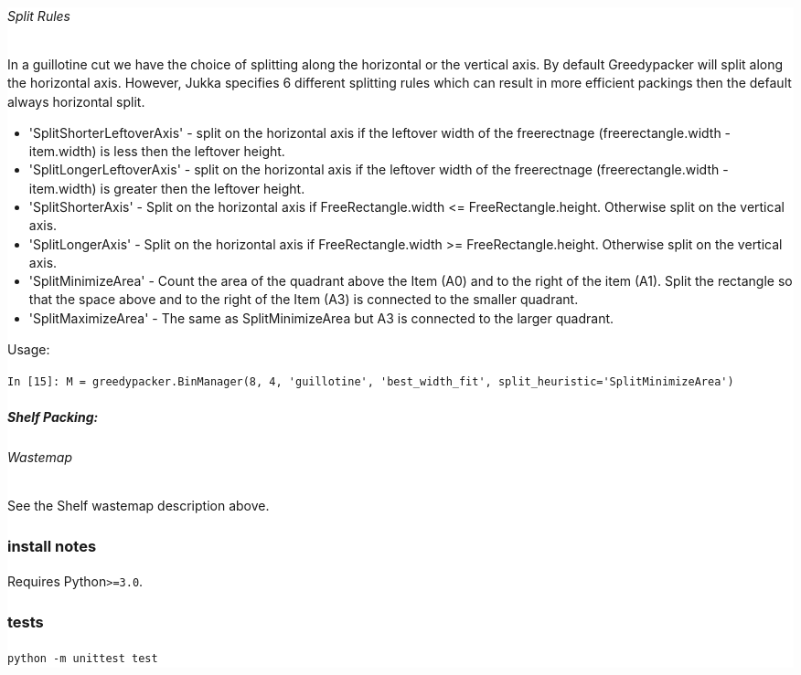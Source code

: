 ###### Split Rules
In a guillotine cut we have the choice of splitting along the horizontal or
the vertical axis. By default Greedypacker will split along the horizontal
axis. However, Jukka specifies 6 different splitting rules which can result
in more efficient packings then the default always horizontal split.

* 'SplitShorterLeftoverAxis' - split on the horizontal axis if the leftover width of the freerectnage (freerectangle.width - item.width) is less then the leftover height.
* 'SplitLongerLeftoverAxis' - split on the horizontal axis if the leftover width of the freerectnage (freerectangle.width - item.width) is greater then the leftover height.
* 'SplitShorterAxis' - Split on the horizontal axis if FreeRectangle.width <= FreeRectangle.height. Otherwise split on the vertical axis.
* 'SplitLongerAxis' - Split on the horizontal axis if FreeRectangle.width >= FreeRectangle.height. Otherwise split on the vertical axis.
* 'SplitMinimizeArea' - Count the area of the quadrant above the Item (A0) and to the right of the item (A1). Split the rectangle so that the space above and to the right of the Item (A3) is connected to the smaller quadrant.
* 'SplitMaximizeArea' - The same as SplitMinimizeArea but A3 is connected to the larger quadrant.

Usage:
```
In [15]: M = greedypacker.BinManager(8, 4, 'guillotine', 'best_width_fit', split_heuristic='SplitMinimizeArea')
```

##### Shelf Packing:

###### Wastemap
See the Shelf wastemap description above.

### install notes

Requires Python`>=3.0`. 

### tests

```shell
python -m unittest test
```
